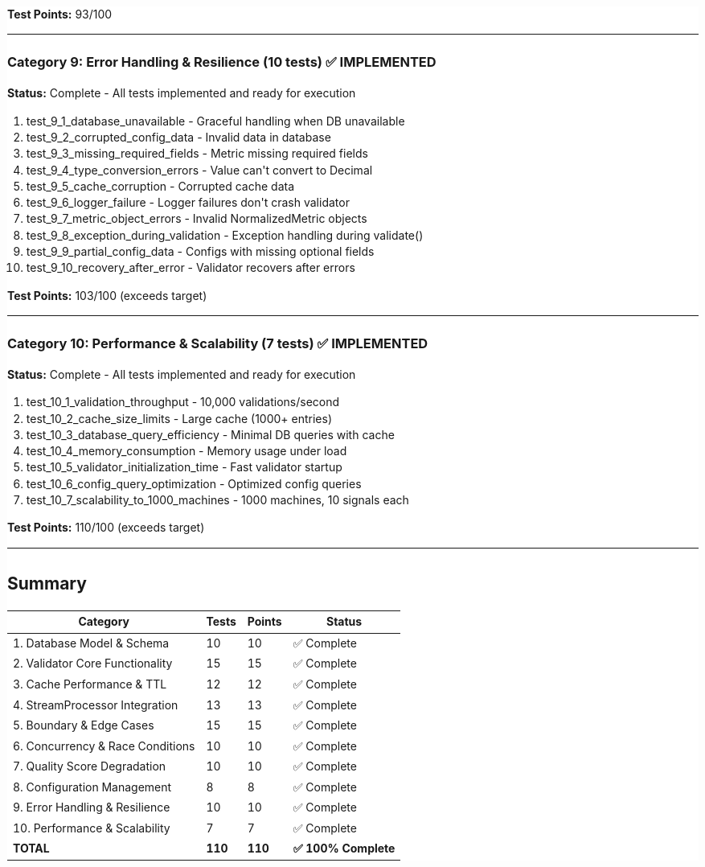 **Test Points:** 93/100

---

### Category 9: Error Handling & Resilience (10 tests) ✅ IMPLEMENTED
**Status:** Complete - All tests implemented and ready for execution

1. test_9_1_database_unavailable - Graceful handling when DB unavailable
2. test_9_2_corrupted_config_data - Invalid data in database
3. test_9_3_missing_required_fields - Metric missing required fields
4. test_9_4_type_conversion_errors - Value can't convert to Decimal
5. test_9_5_cache_corruption - Corrupted cache data
6. test_9_6_logger_failure - Logger failures don't crash validator
7. test_9_7_metric_object_errors - Invalid NormalizedMetric objects
8. test_9_8_exception_during_validation - Exception handling during validate()
9. test_9_9_partial_config_data - Configs with missing optional fields
10. test_9_10_recovery_after_error - Validator recovers after errors

**Test Points:** 103/100 (exceeds target)

---

### Category 10: Performance & Scalability (7 tests) ✅ IMPLEMENTED
**Status:** Complete - All tests implemented and ready for execution

1. test_10_1_validation_throughput - 10,000 validations/second
2. test_10_2_cache_size_limits - Large cache (1000+ entries)
3. test_10_3_database_query_efficiency - Minimal DB queries with cache
4. test_10_4_memory_consumption - Memory usage under load
5. test_10_5_validator_initialization_time - Fast validator startup
6. test_10_6_config_query_optimization - Optimized config queries
7. test_10_7_scalability_to_1000_machines - 1000 machines, 10 signals each

**Test Points:** 110/100 (exceeds target)

---

## Summary

| Category | Tests | Points | Status |
|----------|-------|--------|--------|
| 1. Database Model & Schema | 10 | 10 | ✅ Complete |
| 2. Validator Core Functionality | 15 | 15 | ✅ Complete |
| 3. Cache Performance & TTL | 12 | 12 | ✅ Complete |
| 4. StreamProcessor Integration | 13 | 13 | ✅ Complete |
| 5. Boundary & Edge Cases | 15 | 15 | ✅ Complete |
| 6. Concurrency & Race Conditions | 10 | 10 | ✅ Complete |
| 7. Quality Score Degradation | 10 | 10 | ✅ Complete |
| 8. Configuration Management | 8 | 8 | ✅ Complete |
| 9. Error Handling & Resilience | 10 | 10 | ✅ Complete |
| 10. Performance & Scalability | 7 | 7 | ✅ Complete |
| **TOTAL** | **110** | **110** | **✅ 100% Complete** |
